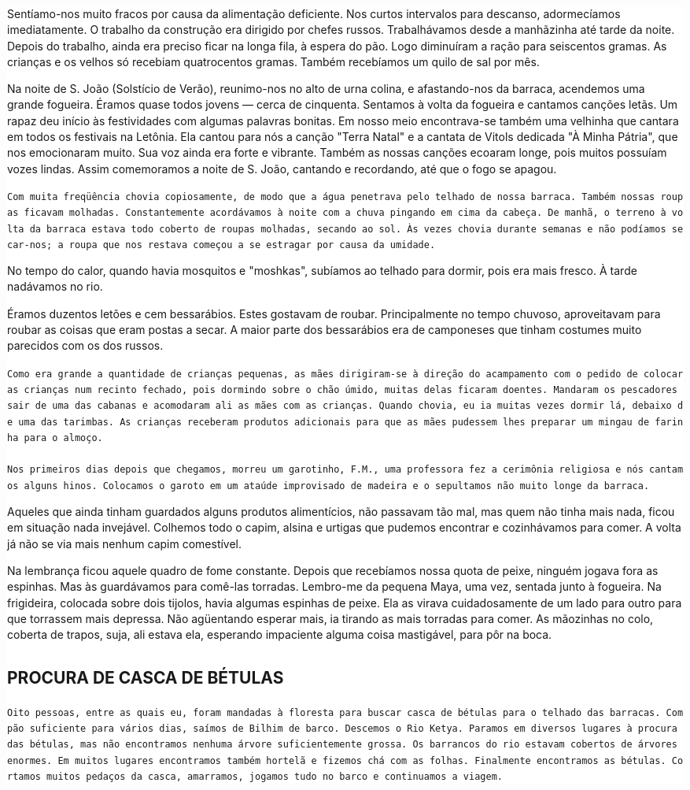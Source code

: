 Sentíamo-nos muito fracos por causa da alimentação deficiente. Nos curtos intervalos para descanso, adormecíamos imediatamente. O trabalho da construção era dirigido por chefes russos. Trabalhávamos desde a manhãzinha até tarde da noite. Depois do trabalho, ainda era preciso ficar na longa fila, à espera do pão. Logo diminuíram a ração para seiscentos gramas. As crianças e os velhos só recebiam quatrocentos gramas. Também recebíamos um quilo de sal por mês.

Na noite de S. João (Solstício de Verão), reunimo-nos no alto de urna colina, e afastando-nos da barraca, acendemos uma grande fogueira. Éramos quase todos jovens — cerca de cinquenta. Sentamos à volta da fogueira e cantamos canções letãs. Um rapaz deu início às festividades com algumas palavras bonitas. Em nosso meio encontrava-se também uma velhinha que cantara em todos os festivais na Letônia. Ela cantou para nós a canção "Terra Natal" e a cantata de Vitols dedicada "À Minha Pátria", que nos emocionaram muito. Sua voz ainda era forte e vibrante. Também as nossas canções ecoaram longe, pois muitos possuíam vozes lindas. Assim comemoramos a noite de S. João, cantando e recordando, até que o fogo se apagou.

	Com muita freqüência chovia copiosamente, de modo que a água penetrava pelo telhado de nossa barraca. Também nossas roupas ficavam molhadas. Constantemente acordávamos à noite com a chuva pingando em cima da cabeça. De manhã, o terreno à volta da barraca estava todo coberto de roupas molhadas, secando ao sol. Às vezes chovia durante semanas e não podíamos secar-nos; a roupa que nos restava começou a se estragar por causa da umidade.

No tempo do calor, quando havia mosquitos e "moshkas", subíamos ao telhado para dormir, pois era mais fresco. À tarde nadávamos no rio.

Éramos duzentos letões e cem bessarábios. Estes gostavam de roubar. Principalmente no tempo chuvoso, aproveitavam para roubar as coisas que eram postas a secar. A maior parte dos bessarábios era de camponeses que tinham costumes muito parecidos com os dos russos.

	Como era grande a quantidade de crianças pequenas, as mães dirigiram-se à direção do acampamento com o pedido de colocar as crianças num recinto fechado, pois dormindo sobre o chão úmido, muitas delas ficaram doentes. Mandaram os pescadores sair de uma das cabanas e acomodaram ali as mães com as crianças. Quando chovia, eu ia muitas vezes dormir lá, debaixo de uma das tarimbas. As crianças receberam produtos adicionais para que as mães pudessem lhes preparar um mingau de farinha para o almoço.

	Nos primeiros dias depois que chegamos, morreu um garotinho, F.M., uma professora fez a cerimônia religiosa e nós cantamos alguns hinos. Colocamos o garoto em um ataúde improvisado de madeira e o sepultamos não muito longe da barraca.

Aqueles que ainda tinham guardados alguns produtos alimentícios, não passavam tão mal, mas quem não tinha mais nada, ficou em situação nada invejável. Colhemos todo o capim, alsina e urtigas que pudemos encontrar e cozinhávamos para comer. A volta já não se via mais nenhum capim comestível.

Na lembrança ficou aquele quadro de fome constante. Depois que recebíamos nossa quota de peixe, ninguém jogava fora as espinhas. Mas às guardávamos para comê-las torradas. Lembro-me da pequena Maya, uma vez, sentada junto à fogueira. Na frigideira, colocada sobre dois tijolos, havia algumas espinhas de peixe. Ela as virava cuidadosamente de um lado para outro para que torrassem mais depressa. Não agüentando esperar mais, ia tirando as mais torradas para comer. As mãozinhas no colo, coberta de trapos, suja, ali estava ela, esperando impaciente alguma coisa mastigável, para pôr na boca.

## **PROCURA DE CASCA DE BÉTULAS**

	Oito pessoas, entre as quais eu, foram mandadas à floresta para buscar casca de bétulas para o telhado das barracas. Com pão suficiente para vários dias, saímos de Bilhim de barco. Descemos o Rio Ketya. Paramos em diversos lugares à procura das bétulas, mas não encontramos nenhuma árvore suficientemente grossa. Os barrancos do rio estavam cobertos de árvores enormes. Em muitos lugares encontramos também hortelã e fizemos chá com as folhas. Finalmente encontramos as bétulas. Cortamos muitos pedaços da casca, amarramos, jogamos tudo no barco e continuamos a viagem.
